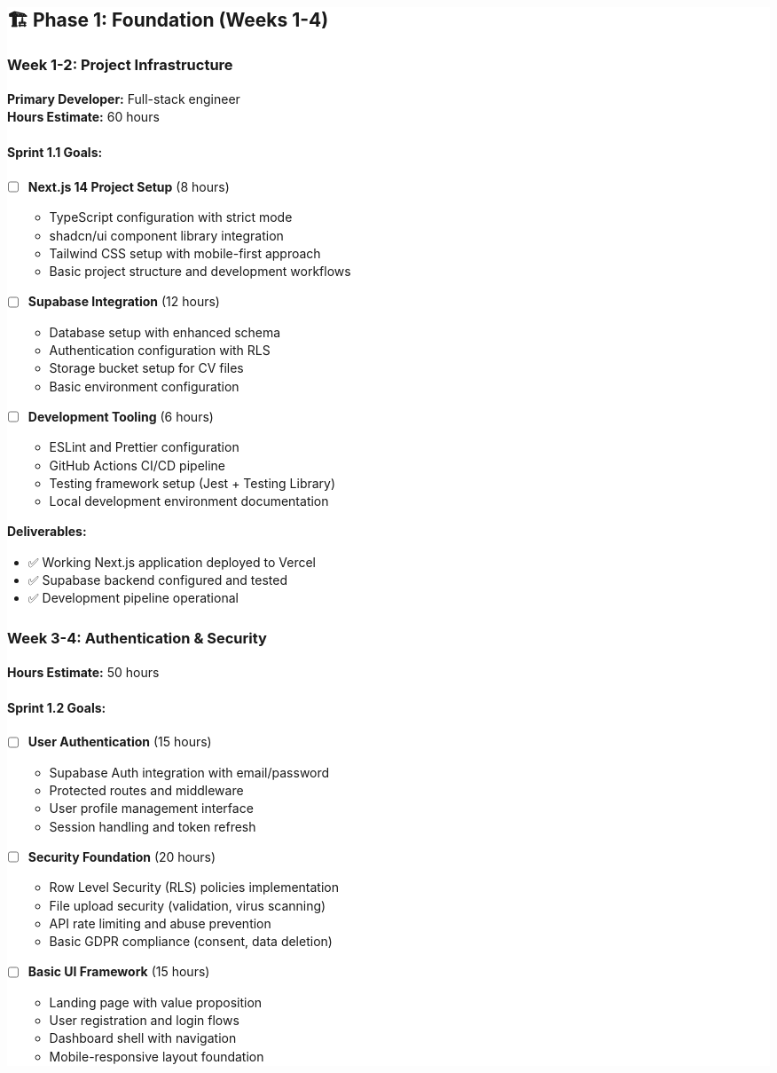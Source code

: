 
## 🏗️ Phase 1: Foundation (Weeks 1-4)

### Week 1-2: Project Infrastructure

**Primary Developer:** Full-stack engineer  
**Hours Estimate:** 60 hours

#### Sprint 1.1 Goals:

- [ ] **Next.js 14 Project Setup** (8 hours)
  - TypeScript configuration with strict mode
  - shadcn/ui component library integration
  - Tailwind CSS setup with mobile-first approach
  - Basic project structure and development workflows

- [ ] **Supabase Integration** (12 hours)
  - Database setup with enhanced schema
  - Authentication configuration with RLS
  - Storage bucket setup for CV files
  - Basic environment configuration

- [ ] **Development Tooling** (6 hours)
  - ESLint and Prettier configuration
  - GitHub Actions CI/CD pipeline
  - Testing framework setup (Jest + Testing Library)
  - Local development environment documentation

**Deliverables:**

- ✅ Working Next.js application deployed to Vercel
- ✅ Supabase backend configured and tested
- ✅ Development pipeline operational

### Week 3-4: Authentication & Security

**Hours Estimate:** 50 hours

#### Sprint 1.2 Goals:

- [ ] **User Authentication** (15 hours)
  - Supabase Auth integration with email/password
  - Protected routes and middleware
  - User profile management interface
  - Session handling and token refresh

- [ ] **Security Foundation** (20 hours)
  - Row Level Security (RLS) policies implementation
  - File upload security (validation, virus scanning)
  - API rate limiting and abuse prevention
  - Basic GDPR compliance (consent, data deletion)

- [ ] **Basic UI Framework** (15 hours)
  - Landing page with value proposition
  - User registration and login flows
  - Dashboard shell with navigation
  - Mobile-responsive layout foundation
